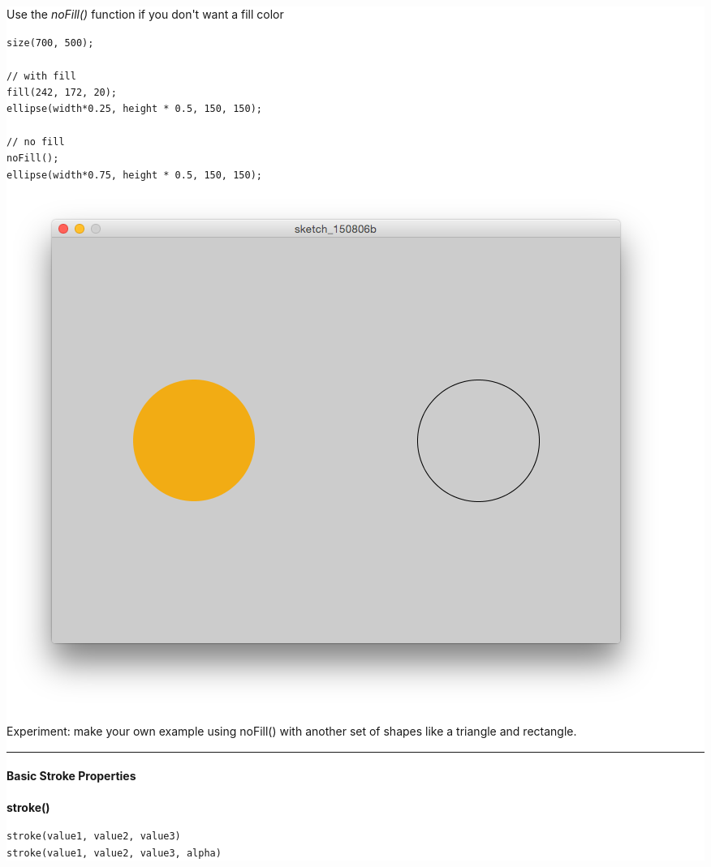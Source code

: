 Use the *noFill()* function if you don't want a fill color

	size(700, 500);
	
	// with fill
	fill(242, 172, 20);
	ellipse(width*0.25, height * 0.5, 150, 150);
	
	// no fill
	noFill();
	ellipse(width*0.75, height * 0.5, 150, 150);

![](assets/img/nofill.png)

Experiment: make your own example using noFill() with another set of shapes like a triangle and rectangle.

***
#### Basic Stroke Properties
**stroke()**

	stroke(value1, value2, value3)
   	stroke(value1, value2, value3, alpha)
